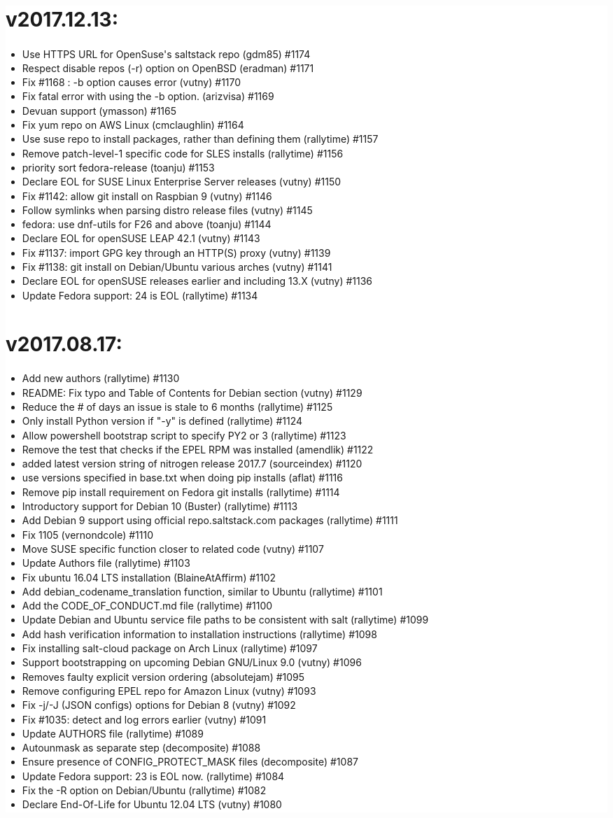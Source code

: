 # v2017.12.13:

- Use HTTPS URL for OpenSuse's saltstack repo (gdm85) #1174
- Respect disable repos (-r) option on OpenBSD (eradman) #1171
- Fix #1168 : -b option causes error (vutny) #1170
- Fix fatal error with using the -b option. (arizvisa) #1169
- Devuan support (ymasson) #1165
- Fix yum repo on AWS Linux (cmclaughlin) #1164
- Use suse repo to install packages, rather than defining them (rallytime) #1157
- Remove patch-level-1 specific code for SLES installs (rallytime) #1156
- priority sort fedora-release (toanju) #1153
- Declare EOL for SUSE Linux Enterprise Server releases (vutny) #1150
- Fix #1142: allow git install on Raspbian 9 (vutny) #1146
- Follow symlinks when parsing distro release files (vutny) #1145
- fedora: use dnf-utils for F26 and above (toanju) #1144
- Declare EOL for openSUSE LEAP 42.1 (vutny) #1143
- Fix #1137: import GPG key through an HTTP(S) proxy (vutny) #1139
- Fix #1138: git install on Debian/Ubuntu various arches (vutny) #1141
- Declare EOL for openSUSE releases earlier and including 13.X (vutny) #1136
- Update Fedora support: 24 is EOL (rallytime) #1134

# v2017.08.17:

- Add new authors (rallytime) #1130
- README: Fix typo and Table of Contents for Debian section (vutny) #1129
- Reduce the # of days an issue is stale to 6 months (rallytime) #1125
- Only install Python version if "-y" is defined (rallytime) #1124
- Allow powershell bootstrap script to specify PY2 or 3 (rallytime) #1123
- Remove the test that checks if the EPEL RPM was installed (amendlik) #1122
- added latest version string of nitrogen release 2017.7 (sourceindex) #1120
- use versions specified in base.txt when doing pip installs (aflat) #1116
- Remove pip install requirement on Fedora git installs (rallytime) #1114
- Introductory support for Debian 10 (Buster) (rallytime) #1113
- Add Debian 9 support using official repo.saltstack.com packages (rallytime) #1111
- Fix 1105 (vernondcole) #1110
- Move SUSE specific function closer to related code (vutny) #1107
- Update Authors file (rallytime) #1103
- Fix ubuntu 16.04 LTS installation (BlaineAtAffirm) #1102
- Add debian_codename_translation function, similar to Ubuntu (rallytime) #1101
- Add the CODE_OF_CONDUCT.md file (rallytime) #1100
- Update Debian and Ubuntu service file paths to be consistent with salt (rallytime) #1099
- Add hash verification information to installation instructions (rallytime) #1098
- Fix installing salt-cloud package on Arch Linux (rallytime) #1097
- Support bootstrapping on upcoming Debian GNU/Linux 9.0 (vutny) #1096
- Removes faulty explicit version ordering (absolutejam) #1095
- Remove configuring EPEL repo for Amazon Linux (vutny) #1093
- Fix -j/-J (JSON configs) options for Debian 8 (vutny) #1092
- Fix #1035: detect and log errors earlier (vutny) #1091
- Update AUTHORS file (rallytime) #1089
- Autounmask as separate step (decomposite) #1088
- Ensure presence of CONFIG_PROTECT_MASK files (decomposite) #1087
- Update Fedora support: 23 is EOL now. (rallytime) #1084
- Fix the -R option on Debian/Ubuntu (rallytime) #1082
- Declare End-Of-Life for Ubuntu 12.04 LTS (vutny) #1080

